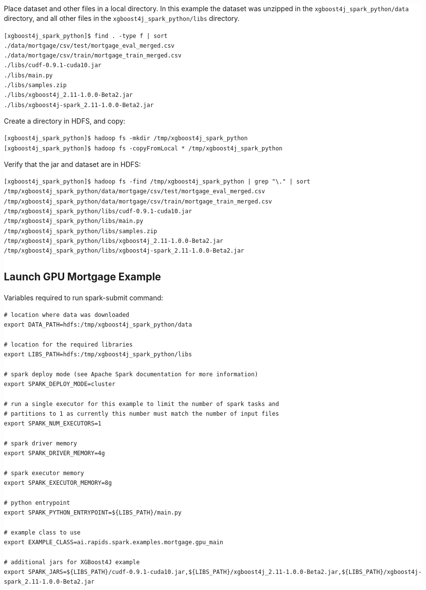 Place dataset and other files in a local directory. In this example the dataset was unzipped in the `xgboost4j_spark_python/data` directory, and all other files in the `xgboost4j_spark_python/libs` directory.

```
[xgboost4j_spark_python]$ find . -type f | sort
./data/mortgage/csv/test/mortgage_eval_merged.csv
./data/mortgage/csv/train/mortgage_train_merged.csv
./libs/cudf-0.9.1-cuda10.jar
./libs/main.py
./libs/samples.zip
./libs/xgboost4j_2.11-1.0.0-Beta2.jar
./libs/xgboost4j-spark_2.11-1.0.0-Beta2.jar
```

Create a directory in HDFS, and copy:

```
[xgboost4j_spark_python]$ hadoop fs -mkdir /tmp/xgboost4j_spark_python
[xgboost4j_spark_python]$ hadoop fs -copyFromLocal * /tmp/xgboost4j_spark_python
```

Verify that the jar and dataset are in HDFS:

```
[xgboost4j_spark_python]$ hadoop fs -find /tmp/xgboost4j_spark_python | grep "\." | sort
/tmp/xgboost4j_spark_python/data/mortgage/csv/test/mortgage_eval_merged.csv
/tmp/xgboost4j_spark_python/data/mortgage/csv/train/mortgage_train_merged.csv
/tmp/xgboost4j_spark_python/libs/cudf-0.9.1-cuda10.jar
/tmp/xgboost4j_spark_python/libs/main.py
/tmp/xgboost4j_spark_python/libs/samples.zip
/tmp/xgboost4j_spark_python/libs/xgboost4j_2.11-1.0.0-Beta2.jar
/tmp/xgboost4j_spark_python/libs/xgboost4j-spark_2.11-1.0.0-Beta2.jar
```

Launch GPU Mortgage Example
---------------------------
Variables required to run spark-submit command:

```
# location where data was downloaded
export DATA_PATH=hdfs:/tmp/xgboost4j_spark_python/data

# location for the required libraries
export LIBS_PATH=hdfs:/tmp/xgboost4j_spark_python/libs

# spark deploy mode (see Apache Spark documentation for more information)
export SPARK_DEPLOY_MODE=cluster

# run a single executor for this example to limit the number of spark tasks and
# partitions to 1 as currently this number must match the number of input files
export SPARK_NUM_EXECUTORS=1

# spark driver memory
export SPARK_DRIVER_MEMORY=4g

# spark executor memory
export SPARK_EXECUTOR_MEMORY=8g

# python entrypoint
export SPARK_PYTHON_ENTRYPOINT=${LIBS_PATH}/main.py

# example class to use
export EXAMPLE_CLASS=ai.rapids.spark.examples.mortgage.gpu_main

# additional jars for XGBoost4J example
export SPARK_JARS=${LIBS_PATH}/cudf-0.9.1-cuda10.jar,${LIBS_PATH}/xgboost4j_2.11-1.0.0-Beta2.jar,${LIBS_PATH}/xgboost4j-spark_2.11-1.0.0-Beta2.jar
```